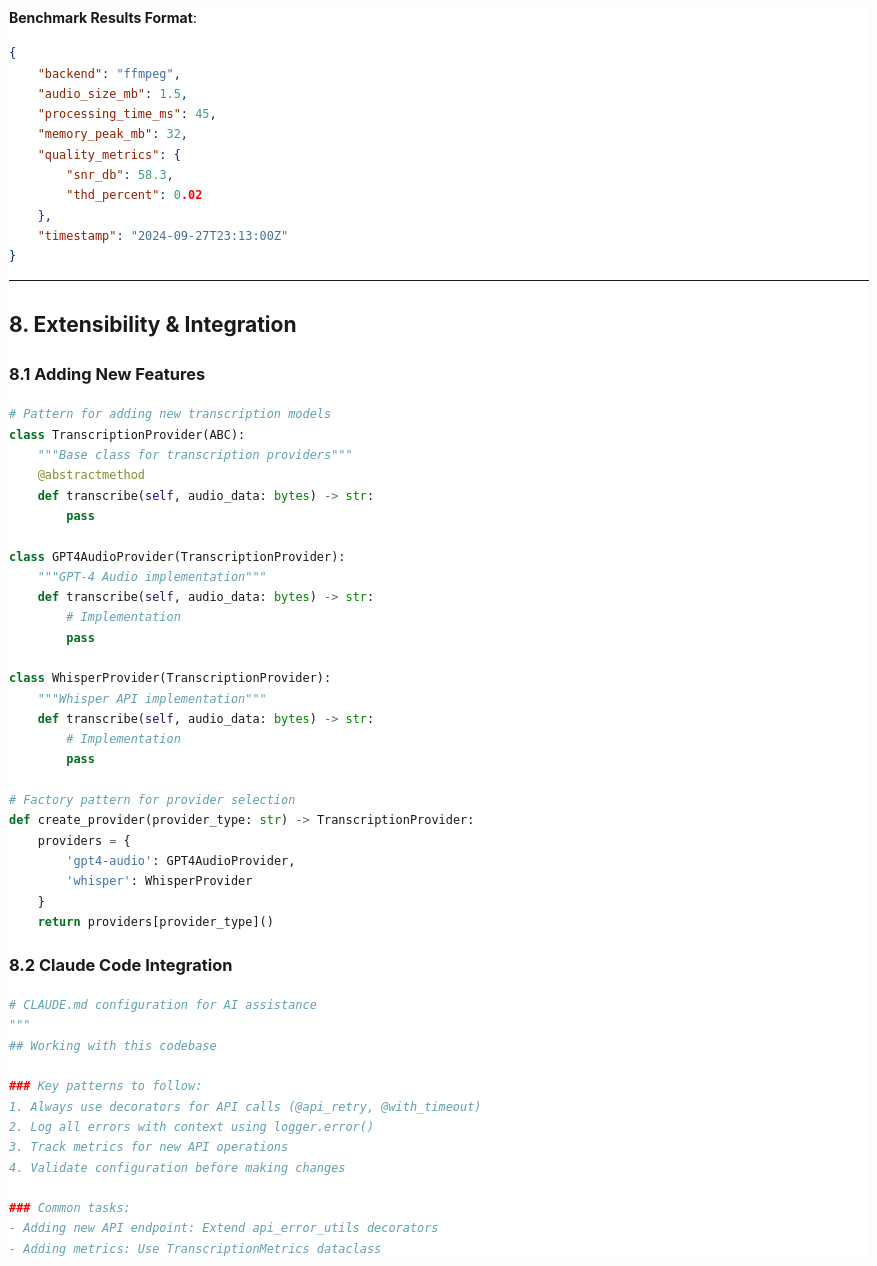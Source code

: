 **Benchmark Results Format**:
```json
{
    "backend": "ffmpeg",
    "audio_size_mb": 1.5,
    "processing_time_ms": 45,
    "memory_peak_mb": 32,
    "quality_metrics": {
        "snr_db": 58.3,
        "thd_percent": 0.02
    },
    "timestamp": "2024-09-27T23:13:00Z"
}
```

---

## 8. Extensibility & Integration

### 8.1 Adding New Features
```python
# Pattern for adding new transcription models
class TranscriptionProvider(ABC):
    """Base class for transcription providers"""
    @abstractmethod
    def transcribe(self, audio_data: bytes) -> str:
        pass

class GPT4AudioProvider(TranscriptionProvider):
    """GPT-4 Audio implementation"""
    def transcribe(self, audio_data: bytes) -> str:
        # Implementation
        pass

class WhisperProvider(TranscriptionProvider):
    """Whisper API implementation"""
    def transcribe(self, audio_data: bytes) -> str:
        # Implementation
        pass

# Factory pattern for provider selection
def create_provider(provider_type: str) -> TranscriptionProvider:
    providers = {
        'gpt4-audio': GPT4AudioProvider,
        'whisper': WhisperProvider
    }
    return providers[provider_type]()
```

### 8.2 Claude Code Integration
```python
# CLAUDE.md configuration for AI assistance
"""
## Working with this codebase

### Key patterns to follow:
1. Always use decorators for API calls (@api_retry, @with_timeout)
2. Log all errors with context using logger.error()
3. Track metrics for new API operations
4. Validate configuration before making changes

### Common tasks:
- Adding new API endpoint: Extend api_error_utils decorators
- Adding metrics: Use TranscriptionMetrics dataclass
```